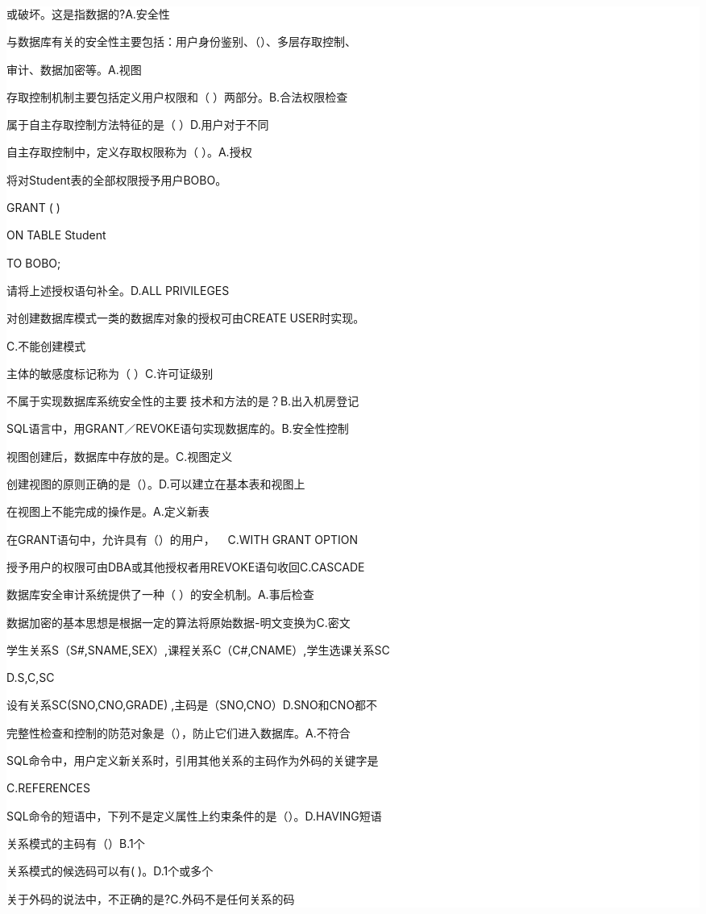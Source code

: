 或破坏。这是指数据的?A.安全性
  
与数据库有关的安全性主要包括：用户身份鉴别、（）、多层存取控制、
  
审计、数据加密等。A.视图
  
存取控制机制主要包括定义用户权限和（ ）两部分。B.合法权限检查
  
属于自主存取控制方法特征的是（ ）D.用户对于不同
  
自主存取控制中，定义存取权限称为（ ）。A.授权
  
将对Student表的全部权限授予用户BOBO。
  
GRANT ( )
  
ON TABLE Student
  
TO BOBO;
  
请将上述授权语句补全。D.ALL PRIVILEGES
  
对创建数据库模式一类的数据库对象的授权可由CREATE USER时实现。
  
C.不能创建模式
  
主体的敏感度标记称为（ ）C.许可证级别
  
不属于实现数据库系统安全性的主要 技术和方法的是？B.出入机房登记
  
SQL语言中，用GRANT／REVOKE语句实现数据库的。B.安全性控制
  
视图创建后，数据库中存放的是。C.视图定义
  
创建视图的原则正确的是（）。D.可以建立在基本表和视图上
  
在视图上不能完成的操作是。A.定义新表
  
在GRANT语句中，允许具有（）的用户，    C.WITH GRANT OPTION
  
授予用户的权限可由DBA或其他授权者用REVOKE语句收回C.CASCADE
  
数据库安全审计系统提供了一种（ ）的安全机制。A.事后检查
  
数据加密的基本思想是根据一定的算法将原始数据-明文变换为C.密文
  
学生关系S（S#,SNAME,SEX）,课程关系C（C#,CNAME）,学生选课关系SC
  
D.S,C,SC
  
设有关系SC(SNO,CNO,GRADE) ,主码是（SNO,CNO）D.SNO和CNO都不
  
完整性检查和控制的防范对象是（），防止它们进入数据库。A.不符合
  
SQL命令中，用户定义新关系时，引用其他关系的主码作为外码的关键字是
  
C.REFERENCES
  
SQL命令的短语中，下列不是定义属性上约束条件的是（）。D.HAVING短语
  
关系模式的主码有（）B.1个
  
关系模式的候选码可以有( )。D.1个或多个

关于外码的说法中，不正确的是?C.外码不是任何关系的码
  